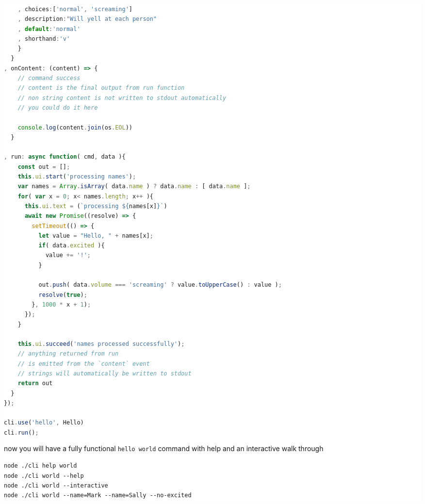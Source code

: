 ```js
    , choices:['normal', 'screaming']
    , description:"Will yell at each person"
    , default:'normal'
    , shorthand:'v'
    }
  }
, onContent: (content) => {
    // command success
    // content is the final output from run function
    // non string content is not written to stdout automatically
    // you could do it here

    console.log(content.join(os.EOL))
  }

, run: async function( cmd, data ){
    const out = [];
    this.ui.start('processing names');
    var names = Array.isArray( data.name ) ? data.name : [ data.name ];
    for( var x = 0; x< names.length; x++ ){
      this.ui.text = (`processing ${names[x]}`)
      await new Promise((resolve) => {
        setTimeout(() => {
          let value = "Hello, " + names[x];
          if( data.excited ){
            value += '!';
          }

          out.push( data.volume === 'screaming' ? value.toUpperCase() : value );
          resolve(true);
        }, 1000 * x + 1);
      });
    }

    this.ui.succeed('names processed successfully');
    // anything returned from run
    // is emitted from the `content` event
    // strings will automatically be written to stdout
    return out
  }
});

cli.use('hello', Hello)
cli.run();
```

now you will have a fully functional `hello world` command with help and an interactive walk through

```
node ./cli help world
node ./cli world --help
node ./cli world --interactive
node ./cli world --name=Mark --name=Sally --no-excited
```
